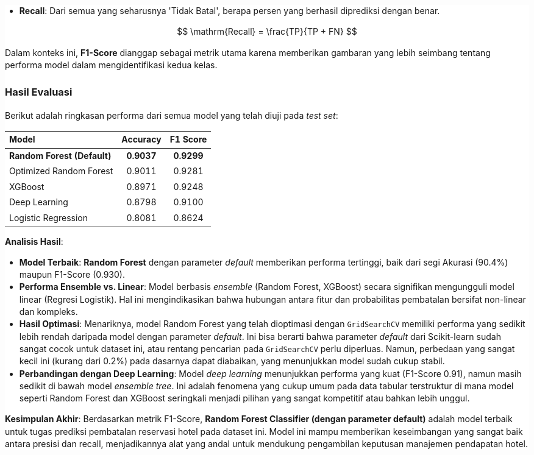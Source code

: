   * **Recall**: Dari semua yang seharusnya 'Tidak Batal', berapa persen yang berhasil diprediksi dengan benar.  

  $$
  \mathrm{Recall} = \frac{TP}{TP + FN}
  $$

Dalam konteks ini, **F1-Score** dianggap sebagai metrik utama karena memberikan gambaran yang lebih seimbang tentang performa model dalam mengidentifikasi kedua kelas.

### Hasil Evaluasi

Berikut adalah ringkasan performa dari semua model yang telah diuji pada *test set*:

| Model | Accuracy | F1 Score |
| :--- | :---: | :---: |
| **Random Forest (Default)** | **0.9037** | **0.9299** |
| Optimized Random Forest | 0.9011 | 0.9281 |
| XGBoost | 0.8971 | 0.9248 |
| Deep Learning | 0.8798 | 0.9100 |
| Logistic Regression | 0.8081 | 0.8624 |

**Analisis Hasil**:
- **Model Terbaik**: **Random Forest** dengan parameter *default* memberikan performa tertinggi, baik dari segi Akurasi (90.4%) maupun F1-Score (0.930).
- **Performa Ensemble vs. Linear**: Model berbasis *ensemble* (Random Forest, XGBoost) secara signifikan mengungguli model linear (Regresi Logistik). Hal ini mengindikasikan bahwa hubungan antara fitur dan probabilitas pembatalan bersifat non-linear dan kompleks.
- **Hasil Optimasi**: Menariknya, model Random Forest yang telah dioptimasi dengan `GridSearchCV` memiliki performa yang sedikit lebih rendah daripada model dengan parameter *default*. Ini bisa berarti bahwa parameter *default* dari Scikit-learn sudah sangat cocok untuk dataset ini, atau rentang pencarian pada `GridSearchCV` perlu diperluas. Namun, perbedaan yang sangat kecil ini (kurang dari 0.2%) pada dasarnya dapat diabaikan, yang menunjukkan model sudah cukup stabil.
- **Perbandingan dengan Deep Learning**: Model *deep learning* menunjukkan performa yang kuat (F1-Score 0.91), namun masih sedikit di bawah model *ensemble tree*. Ini adalah fenomena yang cukup umum pada data tabular terstruktur di mana model seperti Random Forest dan XGBoost seringkali menjadi pilihan yang sangat kompetitif atau bahkan lebih unggul.

**Kesimpulan Akhir**:
Berdasarkan metrik F1-Score, **Random Forest Classifier (dengan parameter default)** adalah model terbaik untuk tugas prediksi pembatalan reservasi hotel pada dataset ini. Model ini mampu memberikan keseimbangan yang sangat baik antara presisi dan recall, menjadikannya alat yang andal untuk mendukung pengambilan keputusan manajemen pendapatan hotel.
